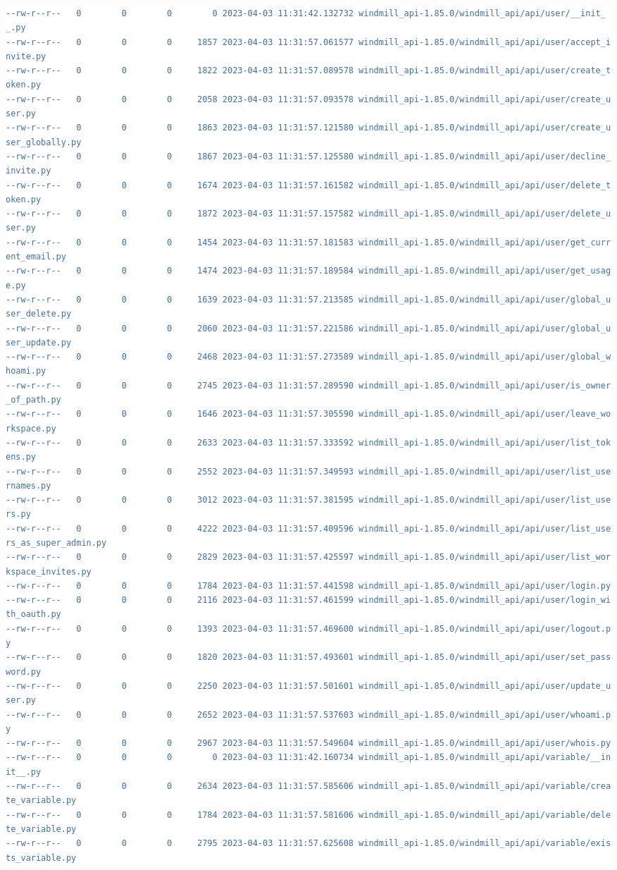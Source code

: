 ```diff
--rw-r--r--   0        0        0        0 2023-04-03 11:31:42.132732 windmill_api-1.85.0/windmill_api/api/user/__init__.py
--rw-r--r--   0        0        0     1857 2023-04-03 11:31:57.061577 windmill_api-1.85.0/windmill_api/api/user/accept_invite.py
--rw-r--r--   0        0        0     1822 2023-04-03 11:31:57.089578 windmill_api-1.85.0/windmill_api/api/user/create_token.py
--rw-r--r--   0        0        0     2058 2023-04-03 11:31:57.093578 windmill_api-1.85.0/windmill_api/api/user/create_user.py
--rw-r--r--   0        0        0     1863 2023-04-03 11:31:57.121580 windmill_api-1.85.0/windmill_api/api/user/create_user_globally.py
--rw-r--r--   0        0        0     1867 2023-04-03 11:31:57.125580 windmill_api-1.85.0/windmill_api/api/user/decline_invite.py
--rw-r--r--   0        0        0     1674 2023-04-03 11:31:57.161582 windmill_api-1.85.0/windmill_api/api/user/delete_token.py
--rw-r--r--   0        0        0     1872 2023-04-03 11:31:57.157582 windmill_api-1.85.0/windmill_api/api/user/delete_user.py
--rw-r--r--   0        0        0     1454 2023-04-03 11:31:57.181583 windmill_api-1.85.0/windmill_api/api/user/get_current_email.py
--rw-r--r--   0        0        0     1474 2023-04-03 11:31:57.189584 windmill_api-1.85.0/windmill_api/api/user/get_usage.py
--rw-r--r--   0        0        0     1639 2023-04-03 11:31:57.213585 windmill_api-1.85.0/windmill_api/api/user/global_user_delete.py
--rw-r--r--   0        0        0     2060 2023-04-03 11:31:57.221586 windmill_api-1.85.0/windmill_api/api/user/global_user_update.py
--rw-r--r--   0        0        0     2468 2023-04-03 11:31:57.273589 windmill_api-1.85.0/windmill_api/api/user/global_whoami.py
--rw-r--r--   0        0        0     2745 2023-04-03 11:31:57.289590 windmill_api-1.85.0/windmill_api/api/user/is_owner_of_path.py
--rw-r--r--   0        0        0     1646 2023-04-03 11:31:57.305590 windmill_api-1.85.0/windmill_api/api/user/leave_workspace.py
--rw-r--r--   0        0        0     2633 2023-04-03 11:31:57.333592 windmill_api-1.85.0/windmill_api/api/user/list_tokens.py
--rw-r--r--   0        0        0     2552 2023-04-03 11:31:57.349593 windmill_api-1.85.0/windmill_api/api/user/list_usernames.py
--rw-r--r--   0        0        0     3012 2023-04-03 11:31:57.381595 windmill_api-1.85.0/windmill_api/api/user/list_users.py
--rw-r--r--   0        0        0     4222 2023-04-03 11:31:57.409596 windmill_api-1.85.0/windmill_api/api/user/list_users_as_super_admin.py
--rw-r--r--   0        0        0     2829 2023-04-03 11:31:57.425597 windmill_api-1.85.0/windmill_api/api/user/list_workspace_invites.py
--rw-r--r--   0        0        0     1784 2023-04-03 11:31:57.441598 windmill_api-1.85.0/windmill_api/api/user/login.py
--rw-r--r--   0        0        0     2116 2023-04-03 11:31:57.461599 windmill_api-1.85.0/windmill_api/api/user/login_with_oauth.py
--rw-r--r--   0        0        0     1393 2023-04-03 11:31:57.469600 windmill_api-1.85.0/windmill_api/api/user/logout.py
--rw-r--r--   0        0        0     1820 2023-04-03 11:31:57.493601 windmill_api-1.85.0/windmill_api/api/user/set_password.py
--rw-r--r--   0        0        0     2250 2023-04-03 11:31:57.501601 windmill_api-1.85.0/windmill_api/api/user/update_user.py
--rw-r--r--   0        0        0     2652 2023-04-03 11:31:57.537603 windmill_api-1.85.0/windmill_api/api/user/whoami.py
--rw-r--r--   0        0        0     2967 2023-04-03 11:31:57.549604 windmill_api-1.85.0/windmill_api/api/user/whois.py
--rw-r--r--   0        0        0        0 2023-04-03 11:31:42.160734 windmill_api-1.85.0/windmill_api/api/variable/__init__.py
--rw-r--r--   0        0        0     2634 2023-04-03 11:31:57.585606 windmill_api-1.85.0/windmill_api/api/variable/create_variable.py
--rw-r--r--   0        0        0     1784 2023-04-03 11:31:57.581606 windmill_api-1.85.0/windmill_api/api/variable/delete_variable.py
--rw-r--r--   0        0        0     2795 2023-04-03 11:31:57.625608 windmill_api-1.85.0/windmill_api/api/variable/exists_variable.py
```